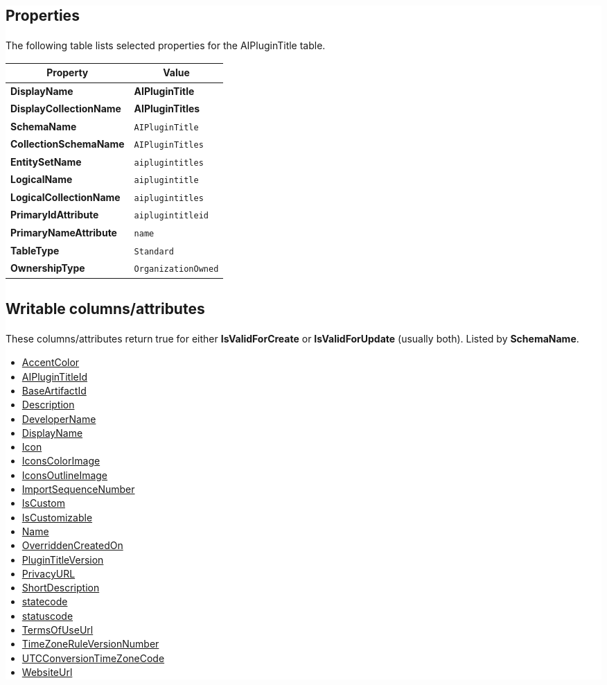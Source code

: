 ## Properties

The following table lists selected properties for the AIPluginTitle table.

|Property|Value|
| --- | --- |
| **DisplayName** | **AIPluginTitle** |
| **DisplayCollectionName** | **AIPluginTitles** |
| **SchemaName** | `AIPluginTitle` |
| **CollectionSchemaName** | `AIPluginTitles` |
| **EntitySetName** | `aiplugintitles`|
| **LogicalName** | `aiplugintitle` |
| **LogicalCollectionName** | `aiplugintitles` |
| **PrimaryIdAttribute** | `aiplugintitleid` |
| **PrimaryNameAttribute** |`name` |
| **TableType** | `Standard` |
| **OwnershipType** | `OrganizationOwned` |

## Writable columns/attributes

These columns/attributes return true for either **IsValidForCreate** or **IsValidForUpdate** (usually both). Listed by **SchemaName**.

- [AccentColor](#BKMK_AccentColor)
- [AIPluginTitleId](#BKMK_AIPluginTitleId)
- [BaseArtifactId](#BKMK_BaseArtifactId)
- [Description](#BKMK_Description)
- [DeveloperName](#BKMK_DeveloperName)
- [DisplayName](#BKMK_DisplayName)
- [Icon](#BKMK_Icon)
- [IconsColorImage](#BKMK_IconsColorImage)
- [IconsOutlineImage](#BKMK_IconsOutlineImage)
- [ImportSequenceNumber](#BKMK_ImportSequenceNumber)
- [IsCustom](#BKMK_IsCustom)
- [IsCustomizable](#BKMK_IsCustomizable)
- [Name](#BKMK_Name)
- [OverriddenCreatedOn](#BKMK_OverriddenCreatedOn)
- [PluginTitleVersion](#BKMK_PluginTitleVersion)
- [PrivacyURL](#BKMK_PrivacyURL)
- [ShortDescription](#BKMK_ShortDescription)
- [statecode](#BKMK_statecode)
- [statuscode](#BKMK_statuscode)
- [TermsOfUseUrl](#BKMK_TermsOfUseUrl)
- [TimeZoneRuleVersionNumber](#BKMK_TimeZoneRuleVersionNumber)
- [UTCConversionTimeZoneCode](#BKMK_UTCConversionTimeZoneCode)
- [WebsiteUrl](#BKMK_WebsiteUrl)
